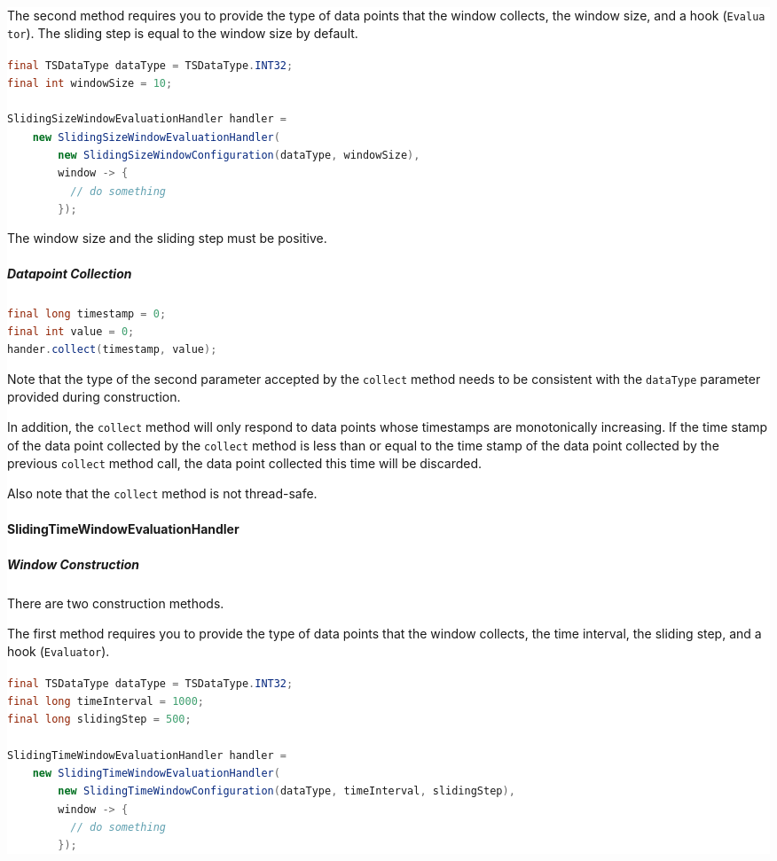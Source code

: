 The second method requires you to provide the type of data points that the window collects, the window size, and a hook (`Evaluator`). The sliding step is equal to the window size by default.

``` java
final TSDataType dataType = TSDataType.INT32;
final int windowSize = 10;

SlidingSizeWindowEvaluationHandler handler =
    new SlidingSizeWindowEvaluationHandler(
        new SlidingSizeWindowConfiguration(dataType, windowSize),
        window -> {
          // do something
        });
```

The window size and the sliding step must be positive.



#####  Datapoint Collection

``` java
final long timestamp = 0;
final int value = 0;
hander.collect(timestamp, value);
```

Note that the type of the second parameter accepted by the `collect` method needs to be consistent with the `dataType` parameter provided during construction.

In addition, the `collect` method will only respond to data points whose timestamps are monotonically increasing. If the time stamp of the data point collected by the `collect` method is less than or equal to the time stamp of the data point collected by the previous `collect` method call, the data point collected this time will be discarded.

Also note that the `collect` method is not thread-safe.



#### SlidingTimeWindowEvaluationHandler

##### Window Construction

There are two construction methods.

The first method requires you to provide the type of data points that the window collects, the time interval, the sliding step, and a hook (`Evaluator`).

``` java
final TSDataType dataType = TSDataType.INT32;
final long timeInterval = 1000;
final long slidingStep = 500;

SlidingTimeWindowEvaluationHandler handler =
    new SlidingTimeWindowEvaluationHandler(
        new SlidingTimeWindowConfiguration(dataType, timeInterval, slidingStep),
        window -> {
          // do something
        });
```

